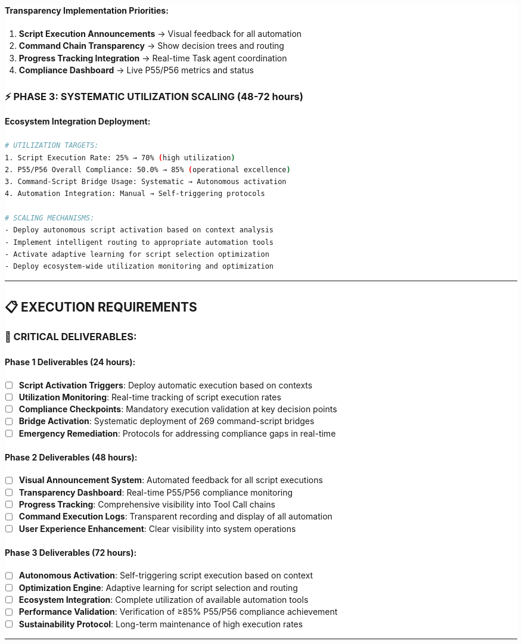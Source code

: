 #### **Transparency Implementation Priorities**:
1. **Script Execution Announcements** → Visual feedback for all automation
2. **Command Chain Transparency** → Show decision trees and routing
3. **Progress Tracking Integration** → Real-time Task agent coordination
4. **Compliance Dashboard** → Live P55/P56 metrics and status

### ⚡ **PHASE 3: SYSTEMATIC UTILIZATION SCALING** (48-72 hours)

#### **Ecosystem Integration Deployment**:
```bash
# UTILIZATION TARGETS:
1. Script Execution Rate: 25% → 70% (high utilization)
2. P55/P56 Overall Compliance: 50.0% → 85% (operational excellence)
3. Command-Script Bridge Usage: Systematic → Autonomous activation
4. Automation Integration: Manual → Self-triggering protocols

# SCALING MECHANISMS:
- Deploy autonomous script activation based on context analysis
- Implement intelligent routing to appropriate automation tools  
- Activate adaptive learning for script selection optimization
- Deploy ecosystem-wide utilization monitoring and optimization
```

---

## 📋 **EXECUTION REQUIREMENTS**

### **🚨 CRITICAL DELIVERABLES**:

#### **Phase 1 Deliverables** (24 hours):
- [ ] **Script Activation Triggers**: Deploy automatic execution based on contexts
- [ ] **Utilization Monitoring**: Real-time tracking of script execution rates
- [ ] **Compliance Checkpoints**: Mandatory execution validation at key decision points
- [ ] **Bridge Activation**: Systematic deployment of 269 command-script bridges
- [ ] **Emergency Remediation**: Protocols for addressing compliance gaps in real-time

#### **Phase 2 Deliverables** (48 hours):
- [ ] **Visual Announcement System**: Automated feedback for all script executions
- [ ] **Transparency Dashboard**: Real-time P55/P56 compliance monitoring
- [ ] **Progress Tracking**: Comprehensive visibility into Tool Call chains
- [ ] **Command Execution Logs**: Transparent recording and display of all automation
- [ ] **User Experience Enhancement**: Clear visibility into system operations

#### **Phase 3 Deliverables** (72 hours):
- [ ] **Autonomous Activation**: Self-triggering script execution based on context
- [ ] **Optimization Engine**: Adaptive learning for script selection and routing
- [ ] **Ecosystem Integration**: Complete utilization of available automation tools
- [ ] **Performance Validation**: Verification of ≥85% P55/P56 compliance achievement
- [ ] **Sustainability Protocol**: Long-term maintenance of high execution rates

---